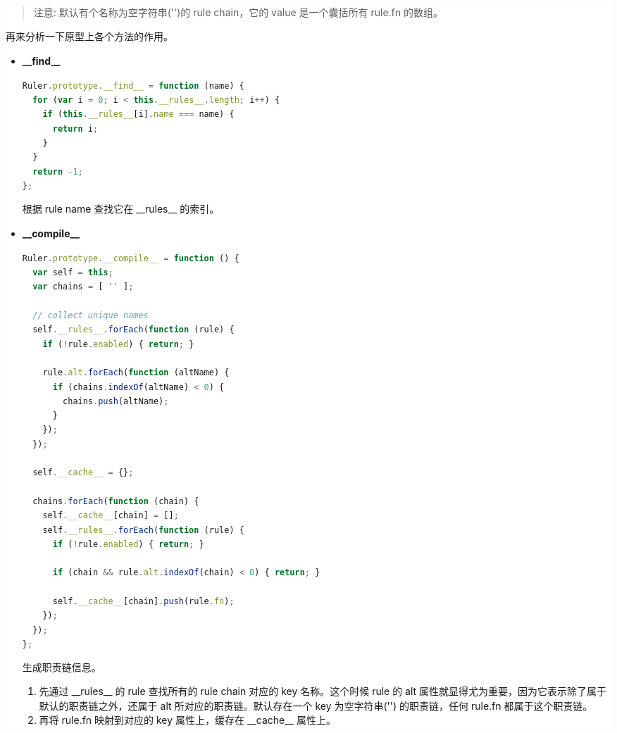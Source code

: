   > 注意: 默认有个名称为空字符串('')的 rule chain，它的 value 是一个囊括所有 rule.fn 的数组。

再来分析一下原型上各个方法的作用。

- **\_\_find\_\_**

  ```js
  Ruler.prototype.__find__ = function (name) {
    for (var i = 0; i < this.__rules__.length; i++) {
      if (this.__rules__[i].name === name) {
        return i;
      }
    }
    return -1;
  };
  ```

  根据 rule name 查找它在 \_\_rules\_\_ 的索引。

- **\_\_compile\_\_**

  ```js
  Ruler.prototype.__compile__ = function () {
    var self = this;
    var chains = [ '' ];

    // collect unique names
    self.__rules__.forEach(function (rule) {
      if (!rule.enabled) { return; }

      rule.alt.forEach(function (altName) {
        if (chains.indexOf(altName) < 0) {
          chains.push(altName);
        }
      });
    });

    self.__cache__ = {};

    chains.forEach(function (chain) {
      self.__cache__[chain] = [];
      self.__rules__.forEach(function (rule) {
        if (!rule.enabled) { return; }

        if (chain && rule.alt.indexOf(chain) < 0) { return; }

        self.__cache__[chain].push(rule.fn);
      });
    });
  };
  ```

  生成职责链信息。

  1. 先通过 \_\_rules\_\_ 的 rule 查找所有的 rule chain 对应的 key 名称。这个时候 rule 的 alt 属性就显得尤为重要，因为它表示除了属于默认的职责链之外，还属于 alt 所对应的职责链。默认存在一个 key 为空字符串('') 的职责链，任何 rule.fn 都属于这个职责链。
  2. 再将 rule.fn 映射到对应的 key 属性上，缓存在 \_\_cache\_\_ 属性上。
